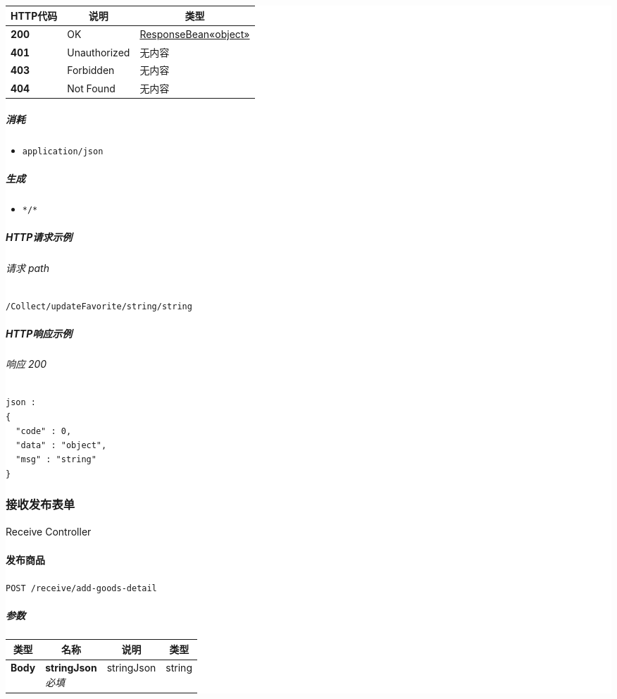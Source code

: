 |HTTP代码|说明|类型|
|---|---|---|
|**200**|OK|[ResponseBean«object»](#a5c50b7e092e566f888529d938b13d82)|
|**401**|Unauthorized|无内容|
|**403**|Forbidden|无内容|
|**404**|Not Found|无内容|


##### 消耗

* `application/json`


##### 生成

* `*/*`


##### HTTP请求示例

###### 请求 path
```
/Collect/updateFavorite/string/string
```


##### HTTP响应示例

###### 响应 200
```
json :
{
  "code" : 0,
  "data" : "object",
  "msg" : "string"
}
```


<a name="4ac92e9e5d2a8c738fe4755ca99b411e"></a>
### 接收发布表单
Receive Controller


<a name="addgooddetailusingpost"></a>
#### 发布商品
```
POST /receive/add-goods-detail
```


##### 参数

|类型|名称|说明|类型|
|---|---|---|---|
|**Body**|**stringJson**  <br>*必填*|stringJson|string|
